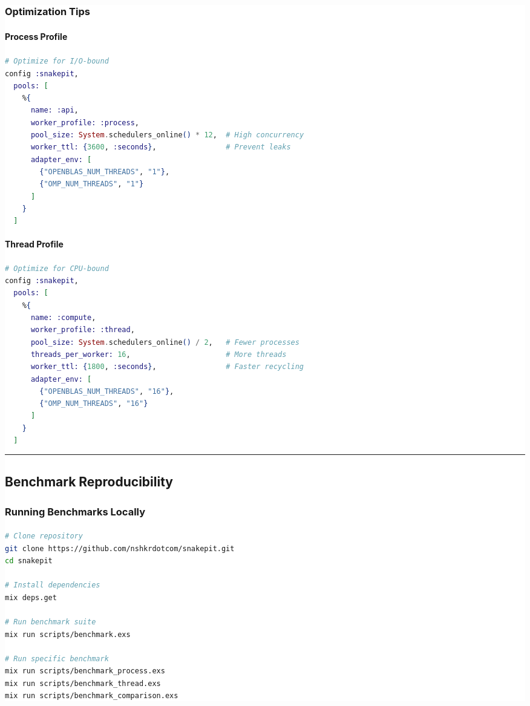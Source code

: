 ### Optimization Tips

#### Process Profile
```elixir
# Optimize for I/O-bound
config :snakepit,
  pools: [
    %{
      name: :api,
      worker_profile: :process,
      pool_size: System.schedulers_online() * 12,  # High concurrency
      worker_ttl: {3600, :seconds},                # Prevent leaks
      adapter_env: [
        {"OPENBLAS_NUM_THREADS", "1"},
        {"OMP_NUM_THREADS", "1"}
      ]
    }
  ]
```

#### Thread Profile
```elixir
# Optimize for CPU-bound
config :snakepit,
  pools: [
    %{
      name: :compute,
      worker_profile: :thread,
      pool_size: System.schedulers_online() / 2,   # Fewer processes
      threads_per_worker: 16,                      # More threads
      worker_ttl: {1800, :seconds},                # Faster recycling
      adapter_env: [
        {"OPENBLAS_NUM_THREADS", "16"},
        {"OMP_NUM_THREADS", "16"}
      ]
    }
  ]
```

---

## Benchmark Reproducibility

### Running Benchmarks Locally

```bash
# Clone repository
git clone https://github.com/nshkrdotcom/snakepit.git
cd snakepit

# Install dependencies
mix deps.get

# Run benchmark suite
mix run scripts/benchmark.exs

# Run specific benchmark
mix run scripts/benchmark_process.exs
mix run scripts/benchmark_thread.exs
mix run scripts/benchmark_comparison.exs
```
